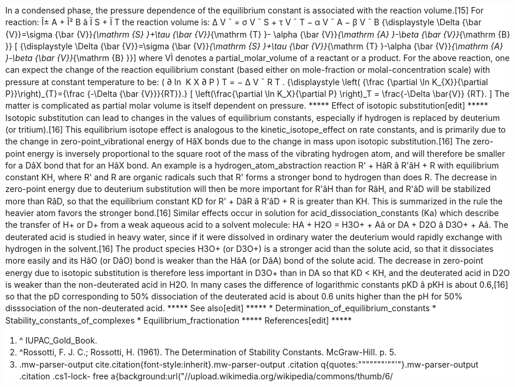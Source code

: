 In a condensed phase, the pressure dependence of the equilibrium constant is
associated with the reaction volume.[15] For reaction:
      Î± A + Î² B â Ï S + Ï T
the reaction volume is:
         &#x0394;    V &#x00AF;    = &#x03C3;     V &#x00AF;      S    +
      &#x03C4;     V &#x00AF;      T    &#x2212; &#x03B1;     V &#x00AF;      A
      &#x2212; &#x03B2;     V &#x00AF;      B      {\displaystyle \Delta {\bar
      {V}}=\sigma {\bar {V}}_{\mathrm {S} }+\tau {\bar {V}}_{\mathrm {T} }-
      \alpha {\bar {V}}_{\mathrm {A} }-\beta {\bar {V}}_{\mathrm {B} }}  [
      {\displaystyle \Delta {\bar {V}}=\sigma {\bar {V}}_{\mathrm {S} }+\tau
      {\bar {V}}_{\mathrm {T} }-\alpha {\bar {V}}_{\mathrm {A} }-\beta {\bar
      {V}}_{\mathrm {B} }}]
where VÌ denotes a partial_molar_volume of a reactant or a product.
For the above reaction, one can expect the change of the reaction equilibrium
constant (based either on mole-fraction or molal-concentration scale) with
pressure at constant temperature to be:
           (    &#x2202; ln &#x2061;  K  X     &#x2202; P    )   T   =
      &#x2212; &#x0394;    V &#x00AF;      R T    .   {\displaystyle \left(
      {\frac {\partial \ln K_{X}}{\partial P}}\right)_{T}={\frac {-\Delta {\bar
      {V}}}{RT}}.}  [ \left(\frac{\partial \ln K_X}{\partial P} \right)_T =
      \frac{-\Delta \bar{V}} {RT}. ]
The matter is complicated as partial molar volume is itself dependent on
pressure.
***** Effect of isotopic substitution[edit] *****
Isotopic substitution can lead to changes in the values of equilibrium
constants, especially if hydrogen is replaced by deuterium (or tritium).[16]
This equilibrium isotope effect is analogous to the kinetic_isotope_effect on
rate constants, and is primarily due to the change in zero-point_vibrational
energy of HâX bonds due to the change in mass upon isotopic substitution.[16]
The zero-point energy is inversely proportional to the square root of the mass
of the vibrating hydrogen atom, and will therefore be smaller for a DâX bond
that for an HâX bond.
An example is a hydrogen_atom_abstraction reaction R' + HâR â R'âH + R
with equilibrium constant KH, where R' and R are organic radicals such that R'
forms a stronger bond to hydrogen than does R. The decrease in zero-point
energy due to deuterium substitution will then be more important for R'âH
than for RâH, and R'âD will be stabilized more than RâD, so that the
equilibrium constant KD for R' + DâR â R'âD + R is greater than KH. This
is summarized in the rule the heavier atom favors the stronger bond.[16]
Similar effects occur in solution for acid_dissociation_constants (Ka) which
describe the transfer of H+ or D+ from a weak aqueous acid to a solvent
molecule: HA + H2O = H3O+ + Aâ or DA + D2O â D3O+ + Aâ. The deuterated
acid is studied in heavy water, since if it were dissolved in ordinary water
the deuterium would rapidly exchange with hydrogen in the solvent.[16]
The product species H3O+ (or D3O+) is a stronger acid than the solute acid, so
that it dissociates more easily and its HâO (or DâO) bond is weaker than
the HâA (or DâA) bond of the solute acid. The decrease in zero-point energy
due to isotopic substitution is therefore less important in D3O+ than in DA so
that KD < KH, and the deuterated acid in D2O is weaker than the non-deuterated
acid in H2O. In many cases the difference of logarithmic constants pKD â pKH
is about 0.6,[16] so that the pD corresponding to 50% dissociation of the
deuterated acid is about 0.6 units higher than the pH for 50% disssociation of
the non-deuterated acid.
***** See also[edit] *****
    * Determination_of_equilibrium_constants
    * Stability_constants_of_complexes
    * Equilibrium_fractionation
***** References[edit] *****
   1. ^ IUPAC_Gold_Book.
   2. ^Rossotti, F. J. C.; Rossotti, H. (1961). The Determination of Stability
      Constants. McGraw-Hill. p. 5.
   3. .mw-parser-output cite.citation{font-style:inherit}.mw-parser-output
      .citation q{quotes:"\"""\"""'""'"}.mw-parser-output .citation .cs1-lock-
      free a{background:url("//upload.wikimedia.org/wikipedia/commons/thumb/6/